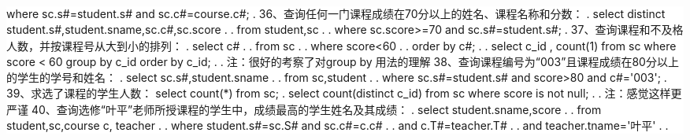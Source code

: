 where sc.s#=student.s# and sc.c#=course.c#;
.
36、查询任何一门课程成绩在70分以上的姓名、课程名称和分数：
.
select distinct student.s#,student.sname,sc.c#,sc.score 
.
.
from student,sc 
.
.
where sc.score>=70 and sc.s#=student.s#;
.
37、查询课程和不及格人数，并按课程号从大到小的排列：
.
select c# 
.
.
from sc 
.
.
where score<60 
.
.
order by c#;
.
.
select c_id , count(1) from sc where score < 60 group by c_id order by c_id;
.
.
注：很好的考察了对group by 用法的理解
38、查询课程编号为“003”且课程成绩在80分以上的学生的学号和姓名：
.
select sc.s#,student.sname 
.
.
from sc,student 
.
.
where sc.s#=student.s# and score>80 and c#='003';
.
39、求选了课程的学生人数：
select count(*) from sc;
.
select count(distinct c_id) from sc where score is not null;
.
.
注：感觉这样更严谨
40、查询选修“叶平”老师所授课程的学生中，成绩最高的学生姓名及其成绩：
.
select student.sname,score 
.
.
from student,sc,course c, teacher 
.
.
where student.s#=sc.S# and sc.c#=c.c#
.
.
and c.T#=teacher.T#
.
.
and teacher.tname='叶平' 
.
.